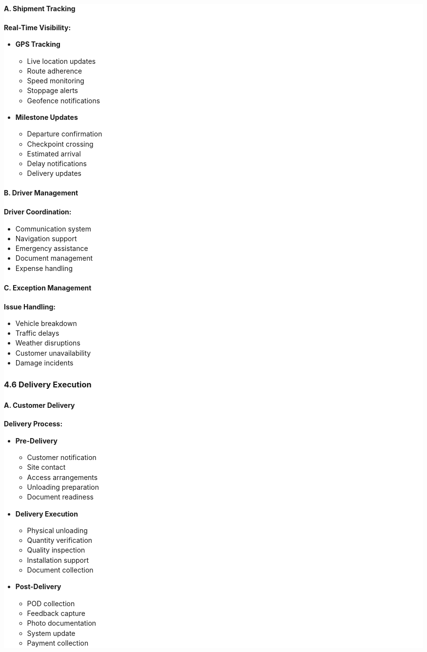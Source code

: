 #### A. Shipment Tracking
**Real-Time Visibility:**
- **GPS Tracking**
  - Live location updates
  - Route adherence
  - Speed monitoring
  - Stoppage alerts
  - Geofence notifications

- **Milestone Updates**
  - Departure confirmation
  - Checkpoint crossing
  - Estimated arrival
  - Delay notifications
  - Delivery updates

#### B. Driver Management
**Driver Coordination:**
- Communication system
- Navigation support
- Emergency assistance
- Document management
- Expense handling

#### C. Exception Management
**Issue Handling:**
- Vehicle breakdown
- Traffic delays
- Weather disruptions
- Customer unavailability
- Damage incidents

### 4.6 Delivery Execution

#### A. Customer Delivery
**Delivery Process:**
- **Pre-Delivery**
  - Customer notification
  - Site contact
  - Access arrangements
  - Unloading preparation
  - Document readiness

- **Delivery Execution**
  - Physical unloading
  - Quantity verification
  - Quality inspection
  - Installation support
  - Document collection

- **Post-Delivery**
  - POD collection
  - Feedback capture
  - Photo documentation
  - System update
  - Payment collection
